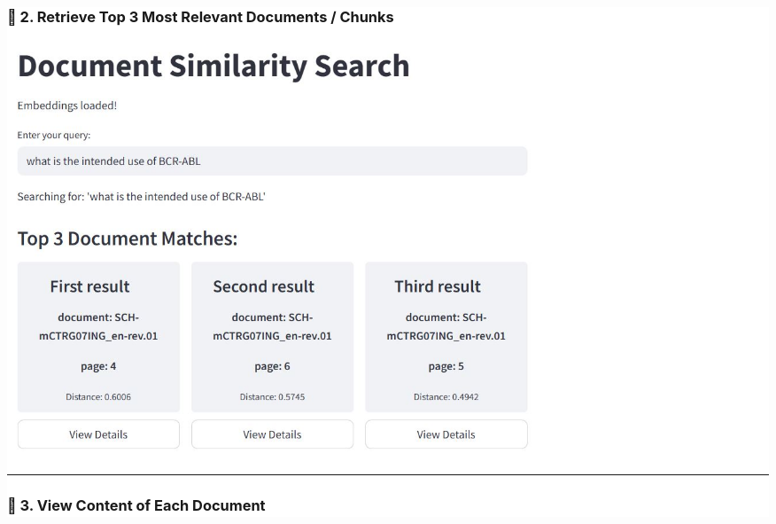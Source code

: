 
### 📑 2. Retrieve Top 3 Most Relevant Documents / Chunks

<img src="img/fig2.JPG" width="600"/>

---

### 📂 3. View Content of Each Document

